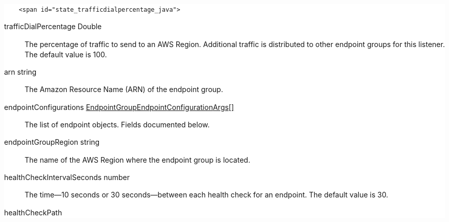         <span id="state_trafficdialpercentage_java">
<a data-swiftype-name="resource-property" data-swiftype-type="text" href="#state_trafficdialpercentage_java" style="color: inherit; text-decoration: inherit;">traffic<wbr>Dial<wbr>Percentage</a>
</span>
        <span class="property-indicator"></span>
        <span class="property-type">Double</span>
    </dt>
    <dd><p>The percentage of traffic to send to an AWS Region. Additional traffic is distributed to other endpoint groups for this listener. The default value is 100.</p>
</dd></dl>
</pulumi-choosable>
</div>

<div>
<pulumi-choosable type="language" values="javascript,typescript">
<dl class="resources-properties"><dt class="property-optional"
            title="Optional">
        <span id="state_arn_nodejs">
<a data-swiftype-name="resource-property" data-swiftype-type="text" href="#state_arn_nodejs" style="color: inherit; text-decoration: inherit;">arn</a>
</span>
        <span class="property-indicator"></span>
        <span class="property-type">string</span>
    </dt>
    <dd><p>The Amazon Resource Name (ARN) of the endpoint group.</p>
</dd><dt class="property-optional"
            title="Optional">
        <span id="state_endpointconfigurations_nodejs">
<a data-swiftype-name="resource-property" data-swiftype-type="text" href="#state_endpointconfigurations_nodejs" style="color: inherit; text-decoration: inherit;">endpoint<wbr>Configurations</a>
</span>
        <span class="property-indicator"></span>
        <span class="property-type"><a href="#endpointgroupendpointconfiguration">Endpoint<wbr>Group<wbr>Endpoint<wbr>Configuration<wbr>Args[]</a></span>
    </dt>
    <dd><p>The list of endpoint objects. Fields documented below.</p>
</dd><dt class="property-optional property-replacement"
            title="Optional">
        <span id="state_endpointgroupregion_nodejs">
<a data-swiftype-name="resource-property" data-swiftype-type="text" href="#state_endpointgroupregion_nodejs" style="color: inherit; text-decoration: inherit;">endpoint<wbr>Group<wbr>Region</a>
</span>
        <span class="property-indicator"></span>
        <span class="property-type">string</span>
    </dt>
    <dd><p>The name of the AWS Region where the endpoint group is located.</p>
</dd><dt class="property-optional"
            title="Optional">
        <span id="state_healthcheckintervalseconds_nodejs">
<a data-swiftype-name="resource-property" data-swiftype-type="text" href="#state_healthcheckintervalseconds_nodejs" style="color: inherit; text-decoration: inherit;">health<wbr>Check<wbr>Interval<wbr>Seconds</a>
</span>
        <span class="property-indicator"></span>
        <span class="property-type">number</span>
    </dt>
    <dd><p>The time—10 seconds or 30 seconds—between each health check for an endpoint. The default value is 30.</p>
</dd><dt class="property-optional"
            title="Optional">
        <span id="state_healthcheckpath_nodejs">
<a data-swiftype-name="resource-property" data-swiftype-type="text" href="#state_healthcheckpath_nodejs" style="color: inherit; text-decoration: inherit;">health<wbr>Check<wbr>Path</a>
</span>
